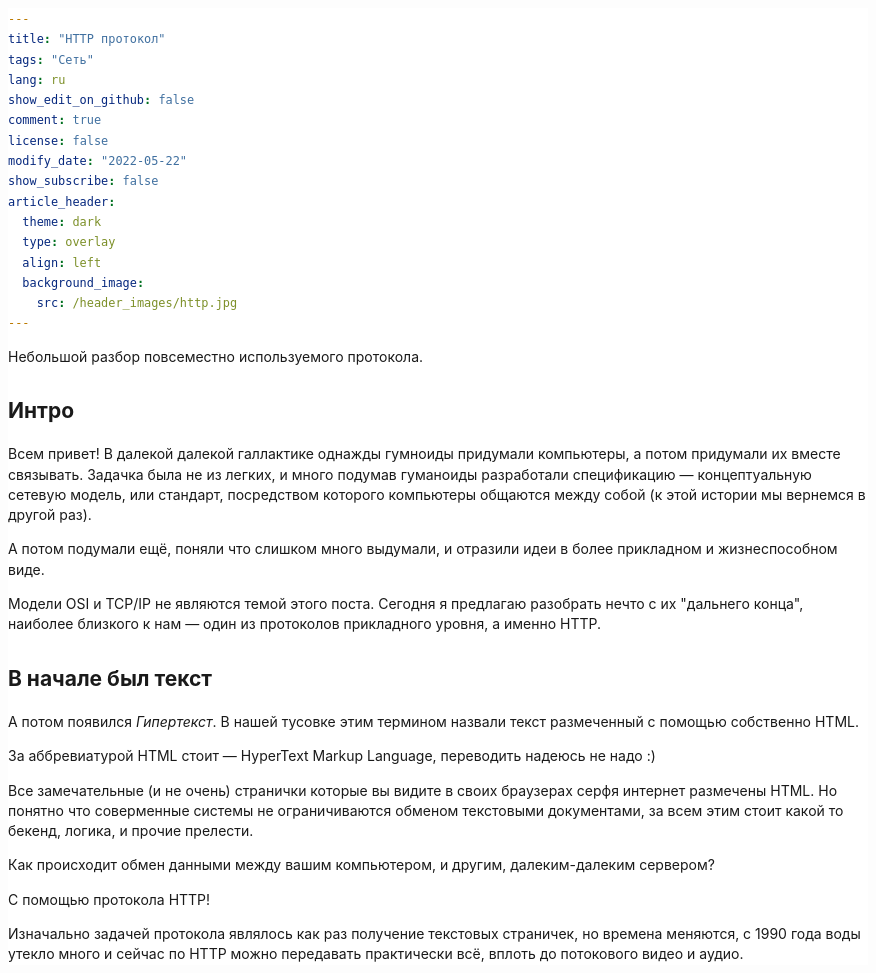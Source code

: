 ```yaml
---
title: "HTTP протокол"
tags: "Сеть"
lang: ru
show_edit_on_github: false
comment: true
license: false
modify_date: "2022-05-22"
show_subscribe: false
article_header:
  theme: dark
  type: overlay
  align: left
  background_image:
    src: /header_images/http.jpg
---
```


Небольшой разбор повсеместно используемого протокола.

 

## Интро

Всем привет! В далекой далекой галлактике однажды гумноиды придумали компьютеры, а потом придумали их вместе связывать. Задачка была не из легких, и много подумав гуманоиды разработали спецификацию — концептуальную сетевую модель, или стандарт, посредством которого компьютеры общаются между собой (к этой истории мы вернемся в другой раз).

А потом подумали ещё, поняли что слишком много выдумали, и отразили идеи в более прикладном и жизнеспособном виде. 

Модели OSI и TCP/IP не являются темой этого поста. Сегодня я предлагаю разобрать нечто с их "дальнего конца", наиболее близкого к нам — один из протоколов прикладного уровня, а именно HTTP.

## В начале был текст

А потом появился *Гипертекст*. В нашей тусовке этим термином назвали текст размеченный с помощью собственно HTML.

За аббревиатурой HTML стоит —  HyperText Markup Language, переводить надеюсь не надо :)

Все замечательные (и не очень) странички которые вы видите в своих браузерах серфя интернет размечены HTML. Но понятно что соверменные системы не ограничиваются обменом текстовыми документами, за всем этим стоит какой то бекенд, логика, и прочие прелести.

Как происходит обмен данными между вашим компьютером, и другим, далеким-далеким сервером? 

С помощью протокола HTTP!

Изначально задачей протокола являлось как раз получение текстовых страничек, но времена меняются, с 1990 года воды утекло много и сейчас по HTTP можно передавать практически всё, вплоть до потокового видео и аудио.
